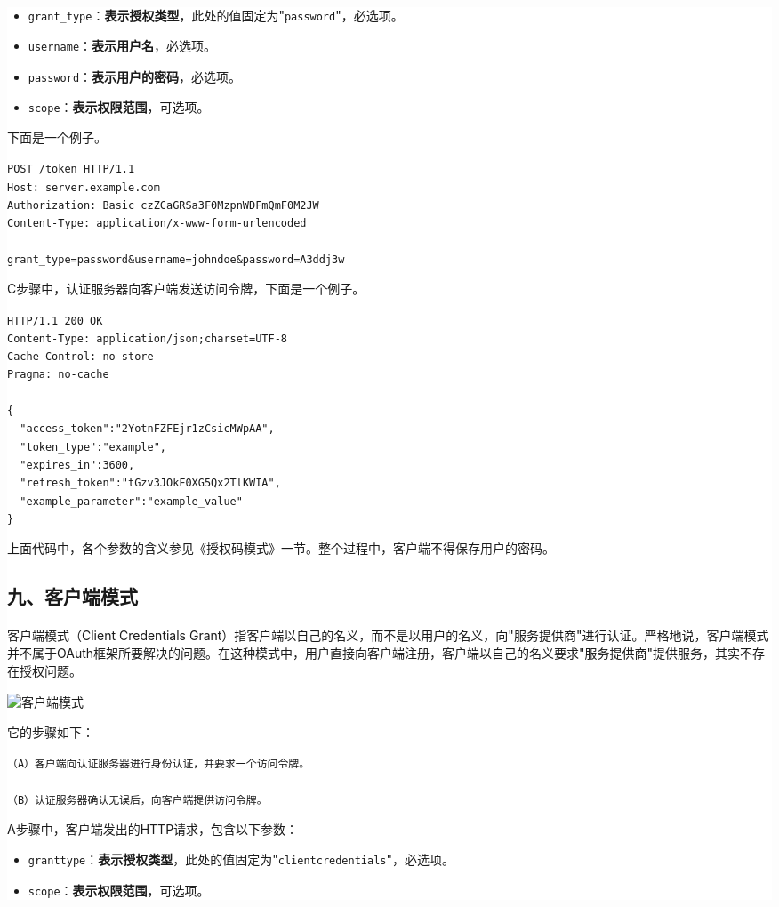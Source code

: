 - `grant_type`：**表示授权类型**，此处的值固定为"`password`"，必选项。

- `username`：**表示用户名**，必选项。

- `password`：**表示用户的密码**，必选项。

- `scope`：**表示权限范围**，可选项。

下面是一个例子。

```http
POST /token HTTP/1.1
Host: server.example.com
Authorization: Basic czZCaGRSa3F0MzpnWDFmQmF0M2JW
Content-Type: application/x-www-form-urlencoded

grant_type=password&username=johndoe&password=A3ddj3w
```

C步骤中，认证服务器向客户端发送访问令牌，下面是一个例子。

```http
HTTP/1.1 200 OK
Content-Type: application/json;charset=UTF-8
Cache-Control: no-store
Pragma: no-cache

{
  "access_token":"2YotnFZFEjr1zCsicMWpAA",
  "token_type":"example",
  "expires_in":3600,
  "refresh_token":"tGzv3JOkF0XG5Qx2TlKWIA",
  "example_parameter":"example_value"
}
```

上面代码中，各个参数的含义参见《授权码模式》一节。整个过程中，客户端不得保存用户的密码。

## 九、客户端模式

客户端模式（Client Credentials Grant）指客户端以自己的名义，而不是以用户的名义，向"服务提供商"进行认证。严格地说，客户端模式并不属于OAuth框架所要解决的问题。在这种模式中，用户直接向客户端注册，客户端以自己的名义要求"服务提供商"提供服务，其实不存在授权问题。

![客户端模式](https://cdn.jsdelivr.net/gh/jitwxs/cdn/blog/posts/201805/20180521140926793.jpg)

它的步骤如下：

```
（A）客户端向认证服务器进行身份认证，并要求一个访问令牌。

（B）认证服务器确认无误后，向客户端提供访问令牌。
```

A步骤中，客户端发出的HTTP请求，包含以下参数：

- `granttype`：**表示授权类型**，此处的值固定为"`clientcredentials`"，必选项。

- `scope`：**表示权限范围**，可选项。
